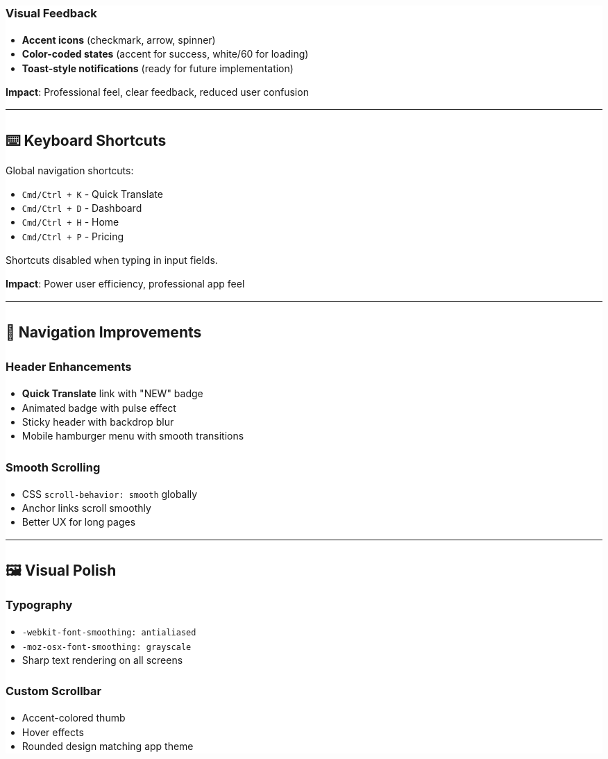 ### Visual Feedback
- **Accent icons** (checkmark, arrow, spinner)
- **Color-coded states** (accent for success, white/60 for loading)
- **Toast-style notifications** (ready for future implementation)

**Impact**: Professional feel, clear feedback, reduced user confusion

---

## ⌨️ Keyboard Shortcuts

Global navigation shortcuts:
- `Cmd/Ctrl + K` - Quick Translate
- `Cmd/Ctrl + D` - Dashboard
- `Cmd/Ctrl + H` - Home
- `Cmd/Ctrl + P` - Pricing

Shortcuts disabled when typing in input fields.

**Impact**: Power user efficiency, professional app feel

---

## 🎯 Navigation Improvements

### Header Enhancements
- **Quick Translate** link with "NEW" badge
- Animated badge with pulse effect
- Sticky header with backdrop blur
- Mobile hamburger menu with smooth transitions

### Smooth Scrolling
- CSS `scroll-behavior: smooth` globally
- Anchor links scroll smoothly
- Better UX for long pages

---

## 🖼️ Visual Polish

### Typography
- `-webkit-font-smoothing: antialiased`
- `-moz-osx-font-smoothing: grayscale`
- Sharp text rendering on all screens

### Custom Scrollbar
- Accent-colored thumb
- Hover effects
- Rounded design matching app theme
